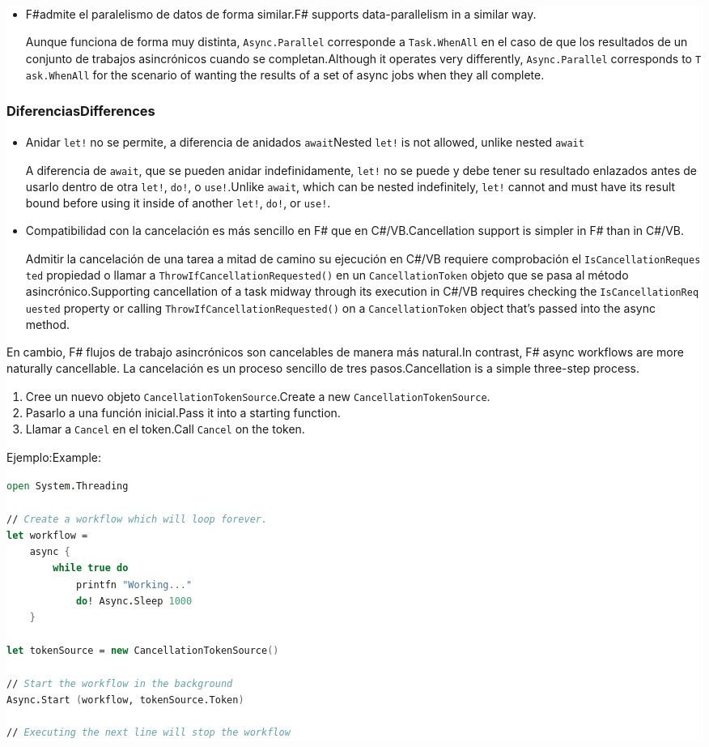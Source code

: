 * <span data-ttu-id="fa2c2-160">F#admite el paralelismo de datos de forma similar.</span><span class="sxs-lookup"><span data-stu-id="fa2c2-160">F# supports data-parallelism in a similar way.</span></span>

  <span data-ttu-id="fa2c2-161">Aunque funciona de forma muy distinta, `Async.Parallel` corresponde a `Task.WhenAll` en el caso de que los resultados de un conjunto de trabajos asincrónicos cuando se completan.</span><span class="sxs-lookup"><span data-stu-id="fa2c2-161">Although it operates very differently, `Async.Parallel` corresponds to `Task.WhenAll` for the scenario of wanting the results of a set of async jobs when they all complete.</span></span>

### <a name="differences"></a><span data-ttu-id="fa2c2-162">Diferencias</span><span class="sxs-lookup"><span data-stu-id="fa2c2-162">Differences</span></span>

* <span data-ttu-id="fa2c2-163">Anidar `let!` no se permite, a diferencia de anidados `await`</span><span class="sxs-lookup"><span data-stu-id="fa2c2-163">Nested `let!` is not allowed, unlike nested `await`</span></span>

  <span data-ttu-id="fa2c2-164">A diferencia de `await`, que se pueden anidar indefinidamente, `let!` no se puede y debe tener su resultado enlazados antes de usarlo dentro de otra `let!`, `do!`, o `use!`.</span><span class="sxs-lookup"><span data-stu-id="fa2c2-164">Unlike `await`, which can be nested indefinitely, `let!` cannot and must have its result bound before using it inside of another `let!`, `do!`, or `use!`.</span></span>

* <span data-ttu-id="fa2c2-165">Compatibilidad con la cancelación es más sencillo en F# que en C#/VB.</span><span class="sxs-lookup"><span data-stu-id="fa2c2-165">Cancellation support is simpler in F# than in C#/VB.</span></span>

  <span data-ttu-id="fa2c2-166">Admitir la cancelación de una tarea a mitad de camino su ejecución en C#/VB requiere comprobación el `IsCancellationRequested` propiedad o llamar a `ThrowIfCancellationRequested()` en un `CancellationToken` objeto que se pasa al método asincrónico.</span><span class="sxs-lookup"><span data-stu-id="fa2c2-166">Supporting cancellation of a task midway through its execution in C#/VB requires checking the `IsCancellationRequested` property or calling `ThrowIfCancellationRequested()` on a `CancellationToken` object that’s passed into the async method.</span></span>

<span data-ttu-id="fa2c2-167">En cambio, F# flujos de trabajo asincrónicos son cancelables de manera más natural.</span><span class="sxs-lookup"><span data-stu-id="fa2c2-167">In contrast, F# async workflows are more naturally cancellable.</span></span> <span data-ttu-id="fa2c2-168">La cancelación es un proceso sencillo de tres pasos.</span><span class="sxs-lookup"><span data-stu-id="fa2c2-168">Cancellation is a simple three-step process.</span></span>

1. <span data-ttu-id="fa2c2-169">Cree un nuevo objeto `CancellationTokenSource`.</span><span class="sxs-lookup"><span data-stu-id="fa2c2-169">Create a new `CancellationTokenSource`.</span></span>
2. <span data-ttu-id="fa2c2-170">Pasarlo a una función inicial.</span><span class="sxs-lookup"><span data-stu-id="fa2c2-170">Pass it into a starting function.</span></span>
3. <span data-ttu-id="fa2c2-171">Llamar a `Cancel` en el token.</span><span class="sxs-lookup"><span data-stu-id="fa2c2-171">Call `Cancel` on the token.</span></span>

<span data-ttu-id="fa2c2-172">Ejemplo:</span><span class="sxs-lookup"><span data-stu-id="fa2c2-172">Example:</span></span>

```fsharp
open System.Threading

// Create a workflow which will loop forever.
let workflow =
    async {
        while true do
            printfn "Working..."
            do! Async.Sleep 1000
    }

let tokenSource = new CancellationTokenSource()

// Start the workflow in the background
Async.Start (workflow, tokenSource.Token)

// Executing the next line will stop the workflow
```